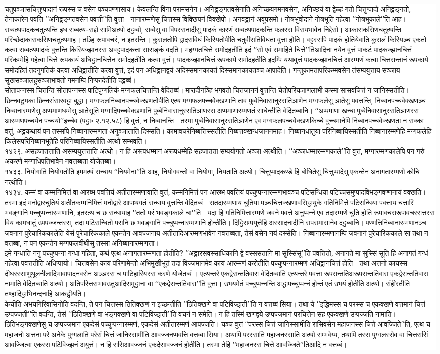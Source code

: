 चतुपञ्‍ञासचित्तुप्पादानं रूपस्स च वसेन पञ्‍चपण्णासाय। केवलन्ति विना परामसनेन। अनिट्ठङ्गतवसेनाति अनिच्छयगमनवसेन, अनिच्छयं वा द्वेळ्हं गतो चित्तुप्पादो अनिट्ठङ्गतो, तेनाकारेन पवत्ति ‘‘अनिट्ठङ्गतवसेन पवत्ती’’ति वुत्ता। नानारम्मणेसु चित्तस्स विक्खिपनं विक्खेपो। अनवट्ठानं अवूपसमो। गोत्रभुवोदाने गोत्रभूति गहेत्वा ‘‘गोत्रभुकाले’’ति आह।  
सब्बत्थपादकचतुत्थन्ति इध सब्बत्थ-सद्दो सामिअत्थो दट्ठब्बो, सब्बेसु वा विपस्सनादीसु पादकं कारणं सब्बत्थपादकन्ति फलस्स विसयभावेन निद्देसो। आकासकसिणचतुत्थन्ति परिच्छेदाकासकसिणचतुत्थमाह। तञ्हि रूपावचरं, न इतरन्ति। कुसलतोपि द्वादसविधं किरियतोपीति चतुवीसतिविधता वुत्ता होति। वट्टस्सपि पादकं होतियेवाति कुसलं किरियञ्‍च एकतो कत्वा सब्बत्थपादकं वुत्तन्ति किरियज्झानस्स अवट्टपादकत्ता सासङ्कं वदति। महग्गतचित्ते समोदहतीति इदं ‘‘सो एवं समाहिते चित्ते’’तिआदिना नयेन वुत्तं पाकटं पादकज्झानचित्तं परिकम्मेहि गहेत्वा चित्ते रूपकायं अधिट्ठानचित्तेन समोदहतीति कत्वा वुत्तं। पादकज्झानचित्तं रूपकाये समोदहतीति इदम्पि यथावुत्तं पादकज्झानचित्तं आरम्मणं कत्वा चित्तसन्तानं रूपकाये समोदहितं तदनुगतिकं कत्वा अधिट्ठातीति कत्वा वुत्तं, इदं पन अधिट्ठानद्वयं अदिस्समानकायतं दिस्समानकायतञ्‍च आपादेति। गन्तुकामतापरिकम्मवसेन तंसम्पयुत्ताय सञ्‍ञाय सुखसञ्‍ञालहुसञ्‍ञाभावतो गमनम्पि निप्फादेतीति दट्ठब्बं।  
सोतापन्‍नस्स चित्तन्ति सोतापन्‍नस्स पाटिपुग्गलिकं मग्गफलचित्तन्ति वेदितब्बं। मारादीनञ्हि भगवतो चित्तजाननं वुत्तन्ति चेतोपरियञाणलाभी कस्मा सासवचित्तं न जानिस्सतीति। छिन्‍नवटुमका छिन्‍नसंसारवट्टा बुद्धा। मग्गफलनिब्बानपच्‍चवेक्खणतोपीति एत्थ मग्गफलपच्‍चवेक्खणानि ताव पुब्बेनिवासानुस्सतिञाणेन मग्गफलेसु ञातेसु पवत्तन्ति, निब्बानपच्‍चवेक्खणञ्‍च निब्बानारम्मणेसु अप्पमाणधम्मेसु ञातेसूति मग्गादिपच्‍चवेक्खणानि पुब्बेनिवासानुस्सतिञाणस्स अप्पमाणारम्मणतं साधेन्तीति वेदितब्बानि। ‘‘अप्पमाणा खन्धा पुब्बेनिवासानुस्सतिञाणस्स आरम्मणपच्‍चयेन पच्‍चयो’’इच्‍चेव (पट्ठा॰ २.१२.५८) हि वुत्तं, न निब्बानन्ति। तस्मा पुब्बेनिवासानुस्सतिञाणेन एव मग्गफलपच्‍चवेक्खणकिच्‍चे वुच्‍चमानेपि निब्बानपच्‍चवेक्खणता न सक्‍का वत्तुं, अट्ठकथायं पन तस्सपि निब्बानारम्मणता अनुञ्‍ञाताति दिस्सति। कामावचरेनिब्बत्तिस्सतीति निब्बत्तक्खन्धजाननमाह। निब्बानधातुया परिनिब्बायिस्सतीति निब्बानारम्मणेहि मग्गफलेहि किलेसपरिनिब्बानभूतेहि परिनिब्बायिस्सतीति अत्थो सम्भवति।  
१४२९. असहजातत्ताति असम्पयुत्तत्ताति अत्थो। न हि अरूपधम्मानं अरूपधम्मेहि सहजातता सम्पयोगतो अञ्‍ञा अत्थीति। ‘‘अञ्‍ञधम्मारम्मणकाले’’ति वुत्तं, मग्गारम्मणकालेपि पन गरुं अकरणे मग्गाधिपतिभावेन नवत्तब्बता योजेतब्बा।  
१४३३. नियोगाति नियोगतोति इममत्थं सन्धाय ‘‘नियमेना’’ति आह, नियोगवन्तो वा नियोगा, नियताति अत्थो। चित्तुप्पादकण्डे हि बोधितेसु चित्तुप्पादेसु एकन्तेन अनागतारम्मणो कोचि नत्थीति।  
१४३४. कम्मं वा कम्मनिमित्तं वा आरब्भ पवत्तियं अतीतारम्मणावाति वुत्तं, कम्मनिमित्तं पन आरब्भ पवत्तियं पच्‍चुप्पन्‍नारम्मणभावञ्‍च पटिसन्धिया पटिच्‍चसमुप्पादविभङ्गवण्णनायं वक्खति। तस्मा इदं मनोद्वारचुतियं अतीतकम्मनिमित्तं मनोद्वारे आपाथगतं सन्धाय वुत्तन्ति वेदितब्बं। सतदारम्मणाय चुतिया पञ्‍चचित्तक्खणावसिट्ठायुके गतिनिमित्ते पटिसन्धिया पवत्ताय चत्तारि भवङ्गानि पच्‍चुप्पन्‍नारम्मणानि, इतरत्थ च छ सन्धायाह ‘‘ततो परं भवङ्गकाले चा’’ति। यदा हि गतिनिमित्तारम्मणे जवने पवत्ते अनुप्पन्‍ने एव तदारम्मणे चुति होति रूपावचरारूपावचरसत्तस्स विय कामधातुं उपपज्‍जन्तस्स, तदा पटिसन्धितो परानि छ भवङ्गानि पच्‍चुप्पन्‍नारम्मणानि होन्तीति। दिट्ठिसम्पयुत्तेहि अस्सादनादीनि सपरामासानेव दट्ठब्बानि। पण्णत्तिनिब्बानारम्मणानञ्‍च जवनानं पुरेचारिककालेति येसं पुरेचारिककाले एकन्तेन आवज्‍जनाय अतीतादिआरम्मणभावेन नवत्तब्बता, तेसं वसेन नयं दस्सेति। निब्बानारम्मणानम्पि जवनानं पुरेचारिककाले सा तथा न वत्तब्बा, न पन एकन्तेन मग्गफलवीथीसु तस्सा अनिब्बानारम्मणत्ता।  
इमे गन्धाति ननु पच्‍चुप्पन्‍ना गन्धा गहिता, कथं एत्थ अनागतारम्मणता होतीति? ‘‘अट्ठारसवस्साधिकानि द्वे वस्ससतानि मा सुस्सिंसू’’ति पवत्तितो, अनागते मा सुस्सिं सूति हि अनागतं गन्धं गहेत्वा पवत्ततीति अधिप्पायो। चित्तवसेन कायं परिणामेन्तो अभिमुखीभूतं तदा विज्‍जमानमेव कायं आरम्मणं करोतीति पच्‍चुप्पन्‍नारम्मणं अधिट्ठानचित्तं होति। तथा अत्तनो कायस्स दीघरस्साणुथूलनीलादिभावापादनवसेन अञ्‍ञस्स च पाटिहारियस्स करणे योजेतब्बं । एत्थन्तरे एकद्वेसन्ततिवारा वेदितब्बाति एत्थन्तरे पवत्ता रूपसन्ततिअरूपसन्ततिवारा एकद्वेसन्ततिवारा नामाति वेदितब्बाति अत्थो। अतिपरित्तसभावउतुआदिसमुट्ठाना वा ‘‘एकद्वेसन्ततिवारा’’ति वुत्ता। उभयमेतं पच्‍चुप्पन्‍नन्ति अद्धापच्‍चुप्पन्‍नं होन्तं एतं उभयं होतीति अत्थो। संहीरतीति तण्हादिट्ठाभिनन्दनाहि आकड्ढीयति।  
केचीति अभयगिरिवासिनोति वदन्ति, ते पन चित्तस्स ठितिक्खणं न इच्छन्तीति ‘‘ठितिक्खणे वा पटिविज्झती’’ति न वत्तब्बं सिया। तथा ये ‘‘इद्धिमस्स च परस्स च एकक्खणे वत्तमानं चित्तं उप्पज्‍जती’’ति वदन्ति, तेसं ‘‘ठितिक्खणे वा भङ्गक्खणे वा पटिविज्झती’’ति वचनं न समेति। न हि तस्मिं खणद्वये उप्पज्‍जमानं परचित्तेन सह एकक्खणे उप्पज्‍जति नामाति। ठितिभङ्गक्खणेसु च उप्पज्‍जमानं एकदेसं पच्‍चुप्पन्‍नारम्मणं, एकदेसं अतीतारम्मणं आपज्‍जति। यञ्‍च वुत्तं ‘‘परस्स चित्तं जानिस्सामीति रासिवसेन महाजनस्स चित्ते आवज्‍जिते’’ति, एत्थ च महाजनो अत्तना परे अनेके पुग्गलाति परेसं चित्तं जानिस्सामीति आवज्‍जनप्पवत्ति वत्तब्बा सिया। अथापि परस्साति महाजनस्साति अत्थो सम्भवेय्य, तथापि तस्स पुग्गलस्सेव वा चित्तरासिं आवज्‍जित्वा एकस्स पटिविज्झनं अयुत्तं। न हि रासिआवज्‍जनं एकदेसावज्‍जनं होतीति। तस्मा तेहि ‘‘महाजनस्स चित्ते आवज्‍जिते’’तिआदि न वत्तब्बं।  